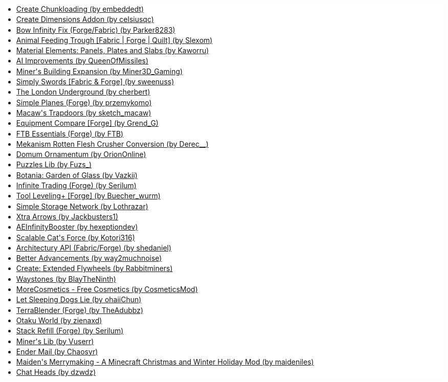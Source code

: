 *   [Create Chunkloading (by embeddedt)](https://www.curseforge.com/minecraft/mc-mods/create-chunkloading)
*   [Create Dimensions Addon (by celsiusqc)](https://www.curseforge.com/minecraft/mc-mods/create-dimensions-addon)
*   [Bow Infinity Fix (Forge/Fabric) (by Parker8283)](https://www.curseforge.com/minecraft/mc-mods/bow-infinity-fix)
*   [Animal Feeding Trough \[Fabric | Forge | Quilt\] (by Slexom)](https://www.curseforge.com/minecraft/mc-mods/animal-feeding-trough)
*   [Material Elements: Panels, Plates and Slabs (by Kaworru)](https://www.curseforge.com/minecraft/mc-mods/material-elements-panels-plates-slabs)
*   [AI Improvements (by QueenOfMissiles)](https://www.curseforge.com/minecraft/mc-mods/ai-improvements)
*   [Miner's Building Expansion (by Miner3D\_Gaming)](https://www.curseforge.com/minecraft/mc-mods/boberts-building-expansion)
*   [Simply Swords \[Fabric & Forge\] (by sweenuss)](https://www.curseforge.com/minecraft/mc-mods/simply-swords)
*   [The London Underground (by cherbert)](https://www.curseforge.com/minecraft/mc-mods/london-underground)
*   [Simple Planes (Forge) (by przemykomo)](https://www.curseforge.com/minecraft/mc-mods/simple-planes)
*   [Macaw's Trapdoors (by sketch\_macaw)](https://www.curseforge.com/minecraft/mc-mods/macaws-trapdoors)
*   [Equipment Compare \[Forge\] (by Grend\_G)](https://www.curseforge.com/minecraft/mc-mods/equipment-compare)
*   [FTB Essentials (Forge) (by FTB)](https://www.curseforge.com/minecraft/mc-mods/ftb-essentials-forge)
*   [Mekanism Rotten Flesh Crusher Conversion (by Derec\_\_)](https://www.curseforge.com/minecraft/mc-mods/mekanism-rotten-flesh-crusher-addon)
*   [Domum Ornamentum (by OrionOnline)](https://www.curseforge.com/minecraft/mc-mods/domum-ornamentum)
*   [Puzzles Lib (by Fuzs\_)](https://www.curseforge.com/minecraft/mc-mods/puzzles-lib)
*   [Botania: Garden of Glass (by Vazkii)](https://www.curseforge.com/minecraft/mc-mods/botania-garden-of-glass)
*   [Infinite Trading (Forge) (by Serilum)](https://www.curseforge.com/minecraft/mc-mods/infinite-trading)
*   [Tool Leveling+ \[Forge\] (by Buecher\_wurm)](https://www.curseforge.com/minecraft/mc-mods/tool-leveling-plus)
*   [Simple Storage Network (by Lothrazar)](https://www.curseforge.com/minecraft/mc-mods/simple-storage-network)
*   [Xtra Arrows (by Jackbusters1)](https://www.curseforge.com/minecraft/mc-mods/xtra-arrows)
*   [AEInfinityBooster (by hexeptiondev)](https://www.curseforge.com/minecraft/mc-mods/aeinfinitybooster)
*   [Scalable Cat's Force (by Kotori316)](https://www.curseforge.com/minecraft/mc-mods/scalable-cats-force)
*   [Architectury API (Fabric/Forge) (by shedaniel)](https://www.curseforge.com/minecraft/mc-mods/architectury-api)
*   [Better Advancements (by way2muchnoise)](https://www.curseforge.com/minecraft/mc-mods/better-advancements)
*   [Create: Extended Flywheels (by Rabbitminers)](https://www.curseforge.com/minecraft/mc-mods/create-extended-flywheels)
*   [Waystones (by BlayTheNinth)](https://www.curseforge.com/minecraft/mc-mods/waystones)
*   [MoreCosmetics - Free Cosmetics (by CosmeticsMod)](https://www.curseforge.com/minecraft/mc-mods/morecosmetics)
*   [Let Sleeping Dogs Lie (by ohaiiChun)](https://www.curseforge.com/minecraft/mc-mods/let-sleeping-dogs-lie)
*   [TerraBlender (Forge) (by TheAdubbz)](https://www.curseforge.com/minecraft/mc-mods/terrablender)
*   [Otaku World (by zienaxd)](https://www.curseforge.com/minecraft/mc-mods/otaku-world)
*   [Stack Refill (Forge) (by Serilum)](https://www.curseforge.com/minecraft/mc-mods/stack-refill)
*   [Miner's Lib (by Vuserr)](https://www.curseforge.com/minecraft/mc-mods/miners-lib)
*   [Ender Mail (by Chaosyr)](https://www.curseforge.com/minecraft/mc-mods/ender-mail)
*   [Maiden's Merrymaking - A Minecraft Christmas and Winter Holiday Mod (by maideniles)](https://www.curseforge.com/minecraft/mc-mods/maidens-merry-making)
*   [Chat Heads (by dzwdz)](https://www.curseforge.com/minecraft/mc-mods/chat-heads)